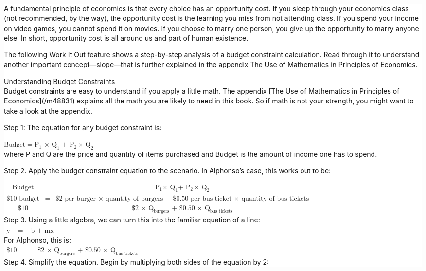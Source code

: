 A fundamental principle of economics is that every choice has an opportunity cost. If you sleep through your economics class (not recommended, by the way), the opportunity cost is the learning you miss from not attending class. If you spend your income on video games, you cannot spend it on movies. If you choose to marry one person, you give up the opportunity to marry anyone else. In short, opportunity cost is all around us and part of human existence.

The following Work It Out feature shows a step-by-step analysis of a budget constraint calculation. Read through it to understand another important concept—slope—that is further explained in the appendix [The Use of Mathematics in Principles of Economics](/m48831).

<div data-type="note" class="economics workout" markdown="1">
<div data-type="title">
Understanding Budget Constraints
</div>
Budget constraints are easy to understand if you apply a little math. The appendix [The Use of Mathematics in Principles of Economics](/m48831) explains all the math you are likely to need in this book. So if math is not your strength, you might want to take a look at the appendix.

Step 1: The equation for any budget constraint is:

<div data-type="equation">
<math xmlns="http://www.w3.org/1998/Math/MathML"><mtext>Budget</mtext><mo>=</mo><msub><mtext>P</mtext><mn>1</mn></msub><msub><mtext> × Q</mtext><mn>1</mn></msub><msub><mtext> + P</mtext><mrow><mn>2</mn><mspace width="0.2em" /></mrow></msub><msub><mtext>× Q</mtext><mn>2</mn></msub></math>
</div>
where P and Q are the price and quantity of items purchased and Budget is the amount of income one has to spend.

Step 2. Apply the budget constraint equation to the scenario. In Alphonso’s case, this works out to be:

<div data-type="equation">
<math xmlns="http://www.w3.org/1998/Math/MathML"><mtable columnspacing="2px" columnalign="right center left"><mtr><mtd><mtext>Budget</mtext></mtd><mtd><mo>=</mo></mtd> <mtd><msub><mtext>P</mtext><mn>1</mn></msub><msub><mtext> × Q</mtext><mn>1</mn></msub><msub><mtext> + P</mtext><mrow><mn>2</mn><mspace width="0.2em" /></mrow></msub><msub><mtext>× Q</mtext><mn>2</mn></msub> </mtd></mtr><mtr><mtd><mtext>$10 budget</mtext></mtd><mtd><mo>=</mo></mtd><mtd><mtext>$2 per burger × quantity of burgers + $0.50 per bus ticket × quantity of bus tickets</mtext></mtd></mtr><mtr><mtd><mtext>$10</mtext></mtd><mtd><mo>=</mo></mtd><mtd><msub><mtext>$2 × Q</mtext><mtext>burgers</mtext></msub><msub><mtext> + $0.50 × Q</mtext><mtext>bus tickets</mtext></msub></mtd></mtr></mtable></math>
</div>
Step 3. Using a little algebra, we can turn this into the familiar equation of a line:

<div data-type="equation">
<math xmlns="http://www.w3.org/1998/Math/MathML"><mtable columnspacing="2px 2px" columnalign="right center"><mtr><mtd><mtext>y</mtext></mtd><mtd><mtext> = </mtext></mtd><mtd><mtext>b + mx</mtext></mtd></mtr></mtable></math>
</div>
For Alphonso, this is:

<div data-type="equation">
<math xmlns="http://www.w3.org/1998/Math/MathML"><mtable columnspacing="2px" columnalign="right center left"><mtr><mtd><mtext>$10</mtext></mtd><mtd><mtext> = </mtext></mtd><mtd><msub><mtext>$2 × Q</mtext><mrow><mtext>burgers</mtext></mrow></msub><mtext> + </mtext><mtext>$0.50</mtext><mtext> × </mtext><msub><mtext>Q</mtext><mtext>bus tickets</mtext></msub></mtd></mtr></mtable></math>
</div>
Step 4. Simplify the equation. Begin by multiplying both sides of the equation by 2:
